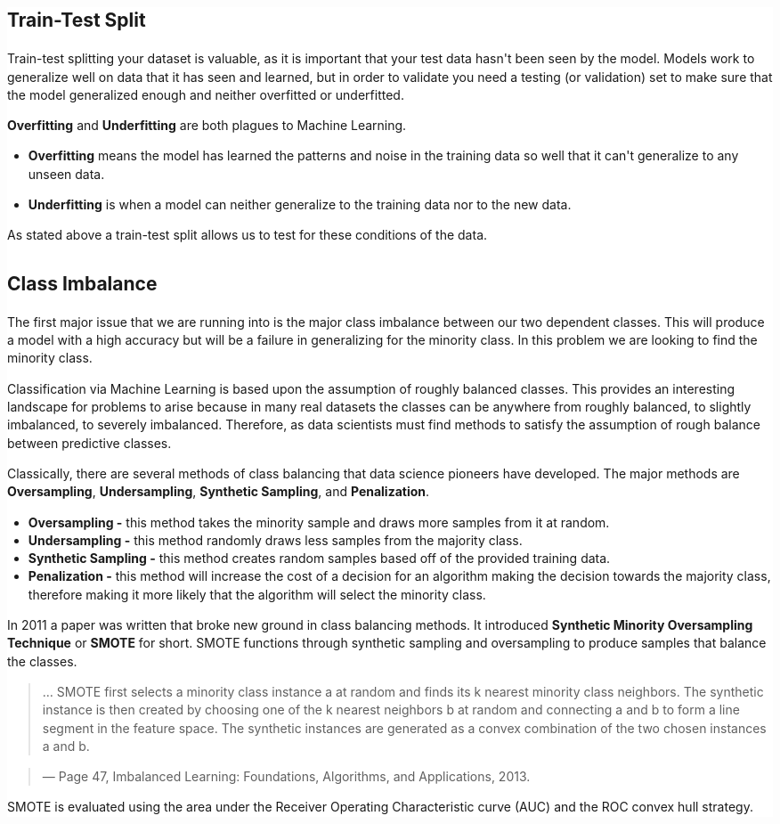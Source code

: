 ## Train-Test Split

Train-test splitting your dataset is valuable, as it is important that your test data hasn't been seen by the model. Models work to generalize well on data that it has seen and learned, but in order to validate you need a testing (or validation) set to make sure that the model generalized enough and neither overfitted or underfitted.

**Overfitting** and **Underfitting** are both plagues to Machine Learning. 

* **Overfitting** means the model has learned the patterns and noise in the training data so well that it can't generalize to any unseen data.


* **Underfitting** is when a model can neither generalize to the training data nor to the new data.

As stated above a train-test split allows us to test for these conditions of the data.

## Class Imbalance 

The first major issue that we are running into is the major class imbalance between our two dependent classes. This will produce a model with a high accuracy but will be a failure in generalizing for the minority class. In this problem we are looking to find the minority class. 

Classification via Machine Learning is based upon the assumption of roughly balanced classes. This provides an interesting landscape for problems to arise because in many real datasets the classes can be anywhere from roughly balanced, to slightly imbalanced, to severely imbalanced. Therefore, as data scientists must find methods to satisfy the assumption of rough balance between predictive classes. 

Classically, there are several methods of class balancing that data science pioneers have developed. The major methods are **Oversampling**, **Undersampling**, **Synthetic Sampling**, and **Penalization**. 

* **Oversampling -** this method takes the minority sample and draws more samples from it at random.
* **Undersampling -** this method randomly draws less samples from the majority class.
* **Synthetic Sampling -** this method creates random samples based off of the provided training data.
* **Penalization -** this method will increase the cost of a decision for an algorithm making the decision towards the majority class, therefore making it more likely that the algorithm will select the minority class.

In 2011 a paper was written that broke new ground in class balancing methods. It introduced **Synthetic Minority Oversampling Technique** or **SMOTE** for short. SMOTE functions through synthetic sampling and oversampling to produce samples that balance the classes. 

> … SMOTE first selects a minority class instance a at random and finds its k nearest minority class neighbors. The synthetic instance is then created by choosing one of the k nearest neighbors b at random and connecting a and b to form a line segment in the feature space. The synthetic instances are generated as a convex combination of the two chosen instances a and b.

> — Page 47, Imbalanced Learning: Foundations, Algorithms, and Applications, 2013.

SMOTE is evaluated using the area under the Receiver Operating Characteristic curve (AUC) and the ROC convex hull strategy. 
